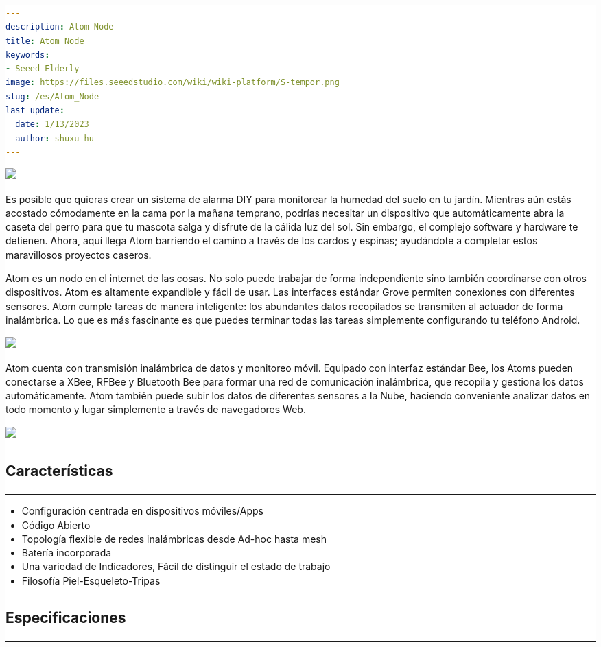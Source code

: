 ```yaml
---
description: Atom Node
title: Atom Node
keywords:
- Seeed_Elderly
image: https://files.seeedstudio.com/wiki/wiki-platform/S-tempor.png
slug: /es/Atom_Node
last_update:
  date: 1/13/2023
  author: shuxu hu
---
```

![](https://files.seeedstudio.com/wiki/Atom_Node/img/Atom_Node.jpg)

Es posible que quieras crear un sistema de alarma DIY para monitorear la humedad del suelo en tu jardín. Mientras aún estás acostado cómodamente en la cama por la mañana temprano, podrías necesitar un dispositivo que automáticamente abra la caseta del perro para que tu mascota salga y disfrute de la cálida luz del sol. Sin embargo, el complejo software y hardware te detienen. Ahora, aquí llega Atom barriendo el camino a través de los cardos y espinas; ayudándote a completar estos maravillosos proyectos caseros.

Atom es un nodo en el internet de las cosas. No solo puede trabajar de forma independiente sino también coordinarse con otros dispositivos. Atom es altamente expandible y fácil de usar. Las interfaces estándar Grove permiten conexiones con diferentes sensores. Atom cumple tareas de manera inteligente: los abundantes datos recopilados se transmiten al actuador de forma inalámbrica. Lo que es más fascinante es que puedes terminar todas las tareas simplemente configurando tu teléfono Android.

![](https://files.seeedstudio.com/wiki/Atom_Node/img/Atom_Node_03.jpg)

Atom cuenta con transmisión inalámbrica de datos y monitoreo móvil. Equipado con interfaz estándar Bee, los Atoms pueden conectarse a XBee, RFBee y Bluetooth Bee para formar una red de comunicación inalámbrica, que recopila y gestiona los datos automáticamente. Atom también puede subir los datos de diferentes sensores a la Nube, haciendo conveniente analizar datos en todo momento y lugar simplemente a través de navegadores Web.

[![](https://files.seeedstudio.com/wiki/Seeed-WiKi/docs/images/300px-Get_One_Now_Banner-ragular.png)](https://www.seeedstudio.com/Atom-Node-Black-Alloy-Limited-Edition-p-1494.html)

## Características

---
- Configuración centrada en dispositivos móviles/Apps
- Código Abierto
- Topología flexible de redes inalámbricas desde Ad-hoc hasta mesh
- Batería incorporada
- Una variedad de Indicadores, Fácil de distinguir el estado de trabajo
- Filosofía Piel-Esqueleto-Tripas

## Especificaciones

---